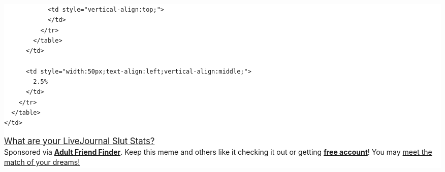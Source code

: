                <td style="vertical-align:top;">
                </td>
              </tr>
            </table>
          </td>
          
          <td style="width:50px;text-align:left;vertical-align:middle;">
            2.5%
          </td>
        </tr>
      </table>
    </td>
  </tr>
  
  <tr align="center">
    <td style="vertical-align:top;">
      <a href="https://euthanize.us/memes/lj-slut-meme/"><big>What are your LiveJournal Slut Stats?</big></a><br />Sponsored via <a href="https://adultfriendfinder.com/go/p47465c"><span style="font-weight:bold;">Adult Friend Finder</span></a>. Keep this meme and others like it checking it out or getting <a href="https://adultfriendfinder.com/go/p47465c"><span style="font-weight:bold;">free account</span></a>! You may <a href="https://adultfriendfinder.com/go/p47465c">meet the match of your dreams!</a>
    </td>
  </tr>
</table>